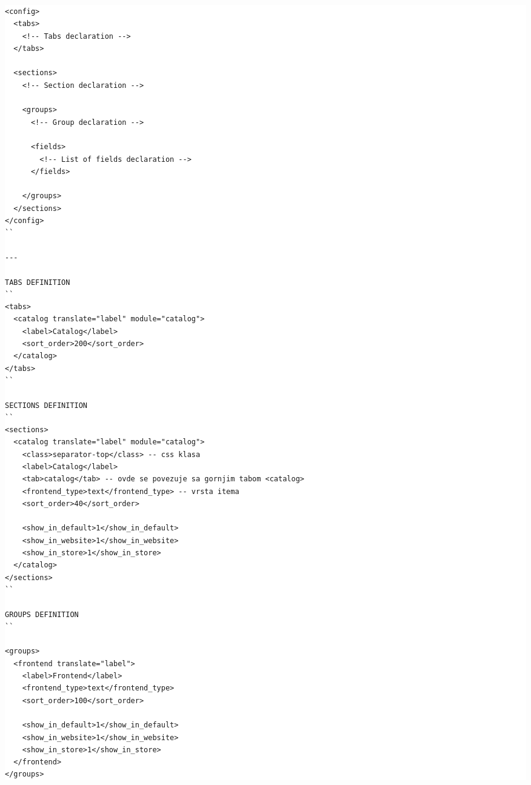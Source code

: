 ```
<config>
  <tabs>
    <!-- Tabs declaration -->
  </tabs>

  <sections>
    <!-- Section declaration -->

    <groups>
      <!-- Group declaration -->

      <fields>
        <!-- List of fields declaration -->
      </fields>

    </groups>
  </sections>
</config>
``

---

TABS DEFINITION
``
<tabs>
  <catalog translate="label" module="catalog">
    <label>Catalog</label>
    <sort_order>200</sort_order>
  </catalog>
</tabs>
``

SECTIONS DEFINITION
``
<sections>
  <catalog translate="label" module="catalog">
    <class>separator-top</class> -- css klasa
    <label>Catalog</label>
    <tab>catalog</tab> -- ovde se povezuje sa gornjim tabom <catalog>
    <frontend_type>text</frontend_type> -- vrsta itema
    <sort_order>40</sort_order>

    <show_in_default>1</show_in_default>
    <show_in_website>1</show_in_website>
    <show_in_store>1</show_in_store>
  </catalog>
</sections>
``

GROUPS DEFINITION
``

<groups>
  <frontend translate="label">
    <label>Frontend</label>
    <frontend_type>text</frontend_type>
    <sort_order>100</sort_order>

    <show_in_default>1</show_in_default>
    <show_in_website>1</show_in_website>
    <show_in_store>1</show_in_store>
  </frontend>
</groups>
```